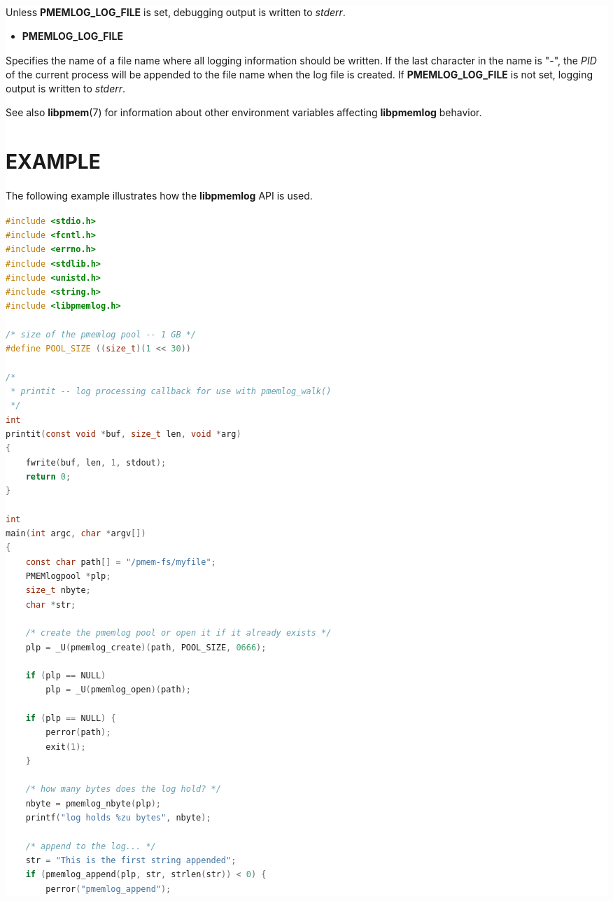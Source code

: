 Unless **PMEMLOG_LOG_FILE** is set, debugging output is written to *stderr*.

+ **PMEMLOG_LOG_FILE**

Specifies the name of a file name where all logging information should be
written. If the last character in the name is "-", the *PID* of the current
process will be appended to the file name when the log file is created. If
**PMEMLOG_LOG_FILE** is not set, logging output is written to *stderr*.

See also **libpmem**(7) for information about other environment
variables affecting **libpmemlog** behavior.

# EXAMPLE #

The following example illustrates how the **libpmemlog** API is used.

```c
#include <stdio.h>
#include <fcntl.h>
#include <errno.h>
#include <stdlib.h>
#include <unistd.h>
#include <string.h>
#include <libpmemlog.h>

/* size of the pmemlog pool -- 1 GB */
#define POOL_SIZE ((size_t)(1 << 30))

/*
 * printit -- log processing callback for use with pmemlog_walk()
 */
int
printit(const void *buf, size_t len, void *arg)
{
	fwrite(buf, len, 1, stdout);
	return 0;
}

int
main(int argc, char *argv[])
{
	const char path[] = "/pmem-fs/myfile";
	PMEMlogpool *plp;
	size_t nbyte;
	char *str;

	/* create the pmemlog pool or open it if it already exists */
	plp = _U(pmemlog_create)(path, POOL_SIZE, 0666);

	if (plp == NULL)
		plp = _U(pmemlog_open)(path);

	if (plp == NULL) {
		perror(path);
		exit(1);
	}

	/* how many bytes does the log hold? */
	nbyte = pmemlog_nbyte(plp);
	printf("log holds %zu bytes", nbyte);

	/* append to the log... */
	str = "This is the first string appended";
	if (pmemlog_append(plp, str, strlen(str)) < 0) {
		perror("pmemlog_append");
```